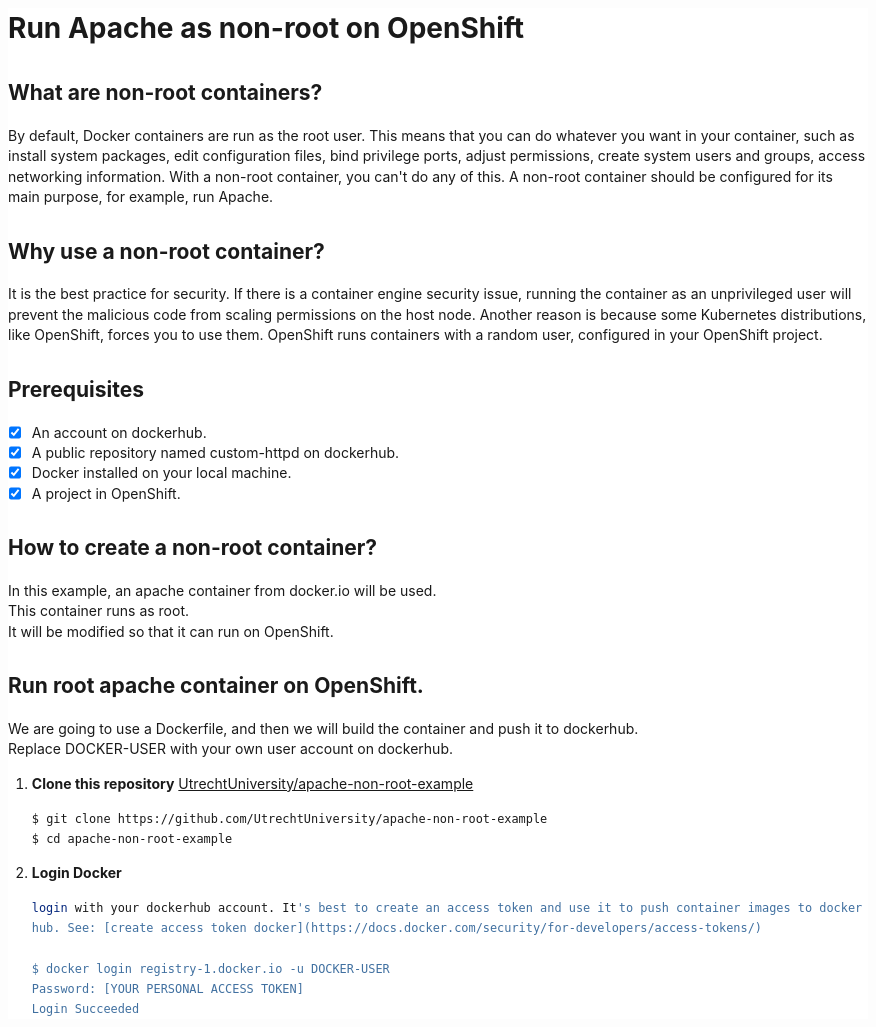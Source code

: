 # Run Apache as non-root on OpenShift

## What are non-root containers?
By default, Docker containers are run as the root user. This means that you can do whatever you want in your container, such as install system packages, edit configuration files, bind privilege ports, adjust permissions, create system users and groups, access networking information. 
With a non-root container, you can't do any of this. A non-root container should be configured for its main purpose, for example, run Apache. 

## Why use a non-root container?
It is the best practice for security. If there is a container engine security issue, running the container as an unprivileged user will prevent the malicious code from scaling permissions on the host node. Another reason is because some Kubernetes distributions, like OpenShift, forces you to use them. OpenShift runs containers with a random user, configured in your OpenShift project.

## Prerequisites 
- [x] An account on dockerhub.
- [x] A public repository named custom-httpd on dockerhub.
- [x] Docker installed on your local machine.
- [x] A project in OpenShift.

## How to create a non-root container?

In this example, an apache container from docker.io will be used.  
This container runs as root.  
It will be modified so that it can run on OpenShift.

## Run root apache container on OpenShift.
We are going to use a Dockerfile, and then we will build the container and push it to dockerhub.  
Replace DOCKER-USER with your own user account on dockerhub.

1. **Clone this repository**
    <a href="https://github.com/UtrechtUniversity/apache-non-root-example" target="_blank">UtrechtUniversity/apache-non-root-example</a><br>
    
    ```bash
    $ git clone https://github.com/UtrechtUniversity/apache-non-root-example
    $ cd apache-non-root-example
    ```

2. **Login Docker**
    ```bash
    login with your dockerhub account. It's best to create an access token and use it to push container images to dockerhub. See: [create access token docker](https://docs.docker.com/security/for-developers/access-tokens/)

    $ docker login registry-1.docker.io -u DOCKER-USER
    Password: [YOUR PERSONAL ACCESS TOKEN]
    Login Succeeded
    ```
